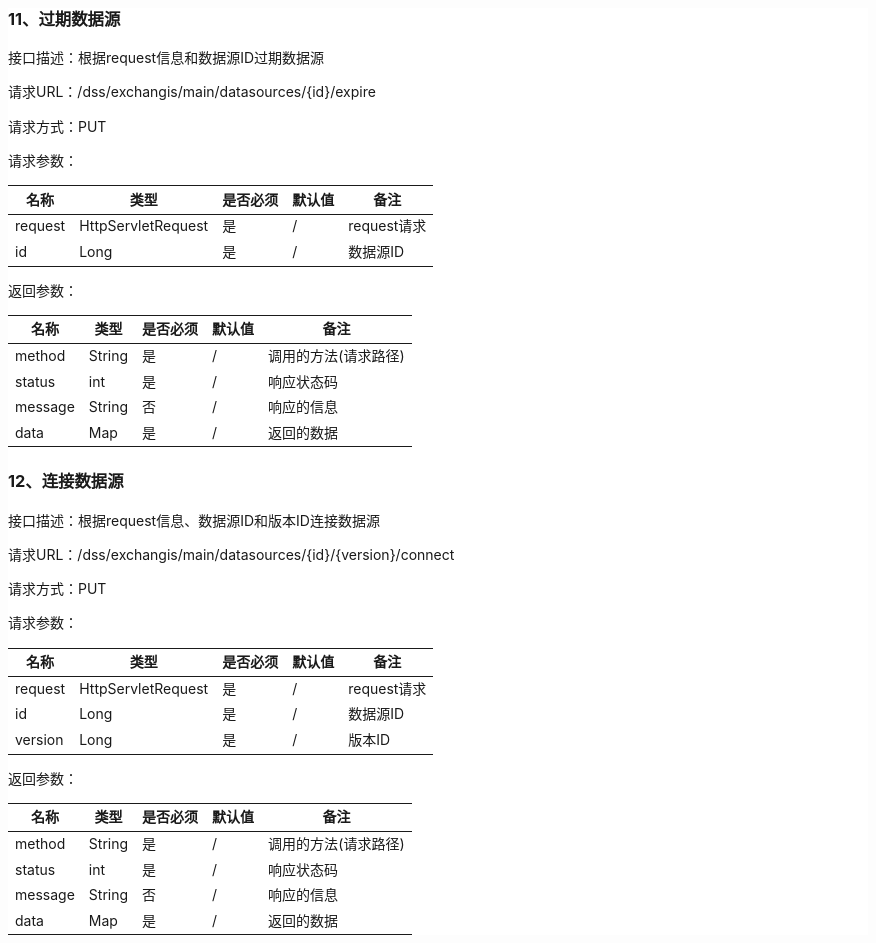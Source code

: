 ### 11、过期数据源

接口描述：根据request信息和数据源ID过期数据源

请求URL：/dss/exchangis/main/datasources/{id}/expire

请求方式：PUT

请求参数： 

| 名称    | 类型               | 是否必须 | 默认值 | 备注        |
| ------- | ------------------ | -------- | ------ | ----------- |
| request | HttpServletRequest | 是       | /      | request请求 |
| id      | Long               | 是       | /      | 数据源ID    |

返回参数： 

| 名称    | 类型   | 是否必须 | 默认值 | 备注                 |
| ------- | ------ | -------- | ------ | -------------------- |
| method  | String | 是       | /      | 调用的方法(请求路径) |
| status  | int    | 是       | /      | 响应状态码           |
| message | String | 否       | /      | 响应的信息           |
| data    | Map    | 是       | /      | 返回的数据           |

### 12、连接数据源

接口描述：根据request信息、数据源ID和版本ID连接数据源

请求URL：/dss/exchangis/main/datasources/{id}/{version}/connect

请求方式：PUT

请求参数： 

| 名称    | 类型               | 是否必须 | 默认值 | 备注        |
| ------- | ------------------ | -------- | ------ | ----------- |
| request | HttpServletRequest | 是       | /      | request请求 |
| id      | Long               | 是       | /      | 数据源ID    |
| version | Long               | 是       | /      | 版本ID      |

返回参数： 

| 名称    | 类型   | 是否必须 | 默认值 | 备注                 |
| ------- | ------ | -------- | ------ | -------------------- |
| method  | String | 是       | /      | 调用的方法(请求路径) |
| status  | int    | 是       | /      | 响应状态码           |
| message | String | 否       | /      | 响应的信息           |
| data    | Map    | 是       | /      | 返回的数据           |
